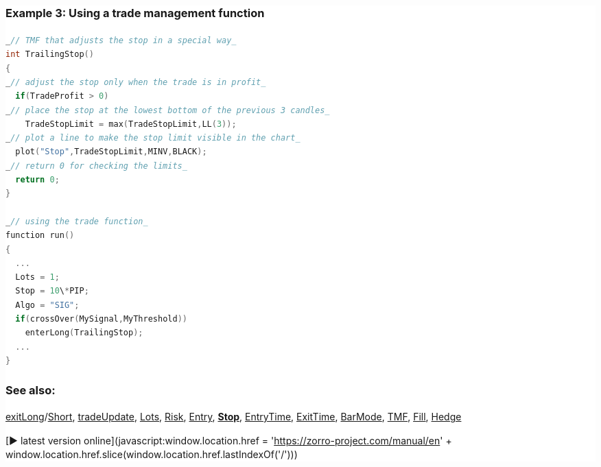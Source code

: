 ### Example 3: Using a trade management function

```c
_// TMF that adjusts the stop in a special way_ 
int TrailingStop()  
{  
_// adjust the stop only when the trade is in profit_  
  if(TradeProfit > 0)  
_// place the stop at the lowest bottom of the previous 3 candles_
    TradeStopLimit = max(TradeStopLimit,LL(3));  
_// plot a line to make the stop limit visible in the chart_  
  plot("Stop",TradeStopLimit,MINV,BLACK);
_// return 0 for checking the limits_  
  return 0;  
}

_// using the trade function_
function run()
{
  ...
  Lots = 1;
  Stop = 10\*PIP;
  Algo = "SIG";
  if(crossOver(MySignal,MyThreshold))
    enterLong(TrailingStop);
  ...
}
```

### See also:

[exitLong](selllong.md)/[Short](selllong.md), [tradeUpdate](100_tradeUpdate.md), [Lots](190_Margin_Risk_Lots.md), [Risk](190_Margin_Risk_Lots.md), [Entry](188_Stop_Profit_Trail_Entry.md), **[Stop](188_Stop_Profit_Trail_Entry.md)**, [EntryTime](timewait.md), [ExitTime](timewait.md), [BarMode](200_BarMode.md), [TMF](018_TradeMode.md), [Fill](198_Fill_modes.md), [Hedge](019_Hedge_modes.md)

[► latest version online](javascript:window.location.href = 'https://zorro-project.com/manual/en' + window.location.href.slice\(window.location.href.lastIndexOf\('/'\)\))
